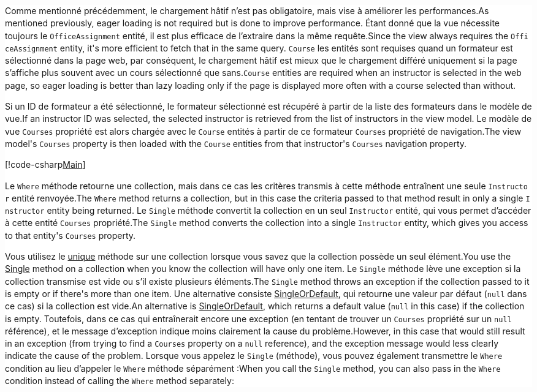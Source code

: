 <span data-ttu-id="21e0f-229">Comme mentionné précédemment, le chargement hâtif n’est pas obligatoire, mais vise à améliorer les performances.</span><span class="sxs-lookup"><span data-stu-id="21e0f-229">As mentioned previously, eager loading is not required but is done to improve performance.</span></span> <span data-ttu-id="21e0f-230">Étant donné que la vue nécessite toujours le `OfficeAssignment` entité, il est plus efficace de l’extraire dans la même requête.</span><span class="sxs-lookup"><span data-stu-id="21e0f-230">Since the view always requires the `OfficeAssignment` entity, it's more efficient to fetch that in the same query.</span></span> <span data-ttu-id="21e0f-231">`Course` les entités sont requises quand un formateur est sélectionné dans la page web, par conséquent, le chargement hâtif est mieux que le chargement différé uniquement si la page s’affiche plus souvent avec un cours sélectionné que sans.</span><span class="sxs-lookup"><span data-stu-id="21e0f-231">`Course` entities are required when an instructor is selected in the web page, so eager loading is better than lazy loading only if the page is displayed more often with a course selected than without.</span></span>

<span data-ttu-id="21e0f-232">Si un ID de formateur a été sélectionné, le formateur sélectionné est récupéré à partir de la liste des formateurs dans le modèle de vue.</span><span class="sxs-lookup"><span data-stu-id="21e0f-232">If an instructor ID was selected, the selected instructor is retrieved from the list of instructors in the view model.</span></span> <span data-ttu-id="21e0f-233">Le modèle de vue `Courses` propriété est alors chargée avec le `Course` entités à partir de ce formateur `Courses` propriété de navigation.</span><span class="sxs-lookup"><span data-stu-id="21e0f-233">The view model's `Courses` property is then loaded with the `Course` entities from that instructor's `Courses` navigation property.</span></span>

[!code-csharp[Main](reading-related-data-with-the-entity-framework-in-an-asp-net-mvc-application/samples/sample14.cs)]

<span data-ttu-id="21e0f-234">Le `Where` méthode retourne une collection, mais dans ce cas les critères transmis à cette méthode entraînent une seule `Instructor` entité renvoyée.</span><span class="sxs-lookup"><span data-stu-id="21e0f-234">The `Where` method returns a collection, but in this case the criteria passed to that method result in only a single `Instructor` entity being returned.</span></span> <span data-ttu-id="21e0f-235">Le `Single` méthode convertit la collection en un seul `Instructor` entité, qui vous permet d’accéder à cette entité `Courses` propriété.</span><span class="sxs-lookup"><span data-stu-id="21e0f-235">The `Single` method converts the collection into a single `Instructor` entity, which gives you access to that entity's `Courses` property.</span></span>

<span data-ttu-id="21e0f-236">Vous utilisez le [unique](https://msdn.microsoft.com/library/system.linq.enumerable.single.aspx) méthode sur une collection lorsque vous savez que la collection possède un seul élément.</span><span class="sxs-lookup"><span data-stu-id="21e0f-236">You use the [Single](https://msdn.microsoft.com/library/system.linq.enumerable.single.aspx) method on a collection when you know the collection will have only one item.</span></span> <span data-ttu-id="21e0f-237">Le `Single` méthode lève une exception si la collection transmise est vide ou s’il existe plusieurs éléments.</span><span class="sxs-lookup"><span data-stu-id="21e0f-237">The `Single` method throws an exception if the collection passed to it is empty or if there's more than one item.</span></span> <span data-ttu-id="21e0f-238">Une alternative consiste [SingleOrDefault](https://msdn.microsoft.com/library/bb342451.aspx), qui retourne une valeur par défaut (`null` dans ce cas) si la collection est vide.</span><span class="sxs-lookup"><span data-stu-id="21e0f-238">An alternative is [SingleOrDefault](https://msdn.microsoft.com/library/bb342451.aspx), which returns a default value (`null` in this case) if the collection is empty.</span></span> <span data-ttu-id="21e0f-239">Toutefois, dans ce cas qui entraînerait encore une exception (en tentant de trouver un `Courses` propriété sur un `null` référence), et le message d’exception indique moins clairement la cause du problème.</span><span class="sxs-lookup"><span data-stu-id="21e0f-239">However, in this case that would still result in an exception (from trying to find a `Courses` property on a `null` reference), and the exception message would less clearly indicate the cause of the problem.</span></span> <span data-ttu-id="21e0f-240">Lorsque vous appelez le `Single` (méthode), vous pouvez également transmettre le `Where` condition au lieu d’appeler le `Where` méthode séparément :</span><span class="sxs-lookup"><span data-stu-id="21e0f-240">When you call the `Single` method, you can also pass in the `Where` condition instead of calling the `Where` method separately:</span></span>

